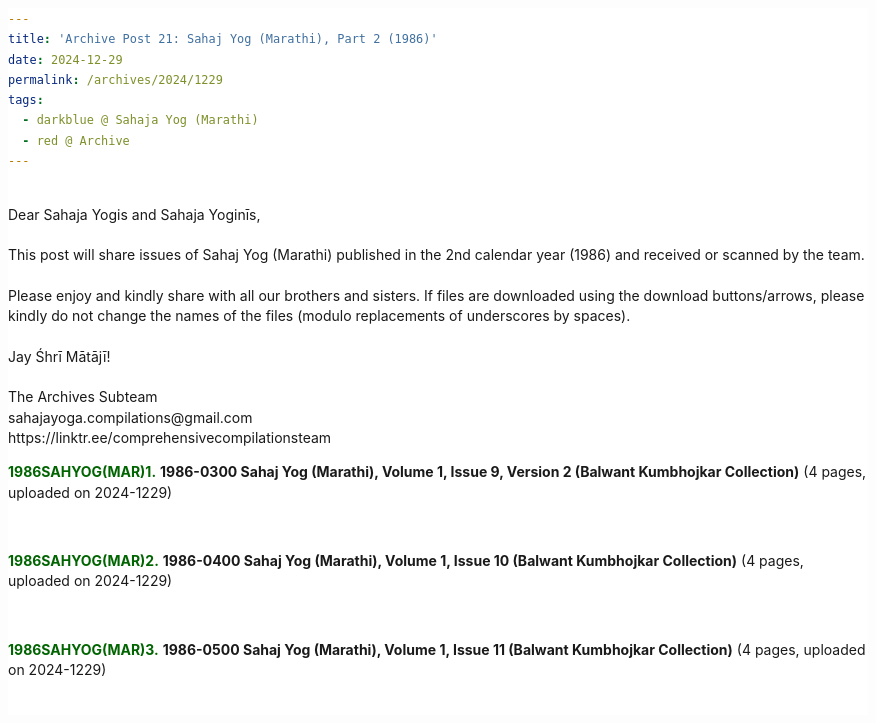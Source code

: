```yaml
---
title: 'Archive Post 21: Sahaj Yog (Marathi), Part 2 (1986)'
date: 2024-12-29
permalink: /archives/2024/1229
tags:
  - darkblue @ Sahaja Yog (Marathi)
  - red @ Archive
---
```


<p>
<br>
Dear Sahaja Yogis and Sahaja Yoginīs,<br>
<br>
This post will share issues of Sahaj Yog (Marathi) published in the 2nd calendar year (1986) and received or scanned by the team.<br>
<br>
Please enjoy and kindly share with all our brothers and sisters. If files are downloaded using the download buttons/arrows, please kindly do not change the names of the files (modulo replacements of underscores by spaces).<br>
<br>
Jay Śhrī Mātājī!<br>
<br>
The Archives Subteam<br>
sahajayoga.compilations@gmail.com<br>
https://linktr.ee/comprehensivecompilationsteam<br>
</p>

<font color="DarkGreen"><b>1986SAHYOG(MAR)1.</b></font> <b>1986-0300 Sahaj Yog (Marathi), Volume 1, Issue 9, Version 2 (Balwant Kumbhojkar Collection)</b> (4 pages, uploaded on 2024-1229)

<iframe src="/pdf/?usedownload=true#https://pub-fafd822530b64b16aba4d8eefe69e1af.r2.dev/1986-0300_Sahaj_Yog_(Marathi)_Volume_1_Issue_9_Version_2_(Balwant_Kumbhojkar_Collection).pdf" width="1000px" height="1000px"></iframe>

<br>

<font color="DarkGreen"><b>1986SAHYOG(MAR)2.</b></font> <b>1986-0400 Sahaj Yog (Marathi), Volume 1, Issue 10 (Balwant Kumbhojkar Collection)</b> (4 pages, uploaded on 2024-1229)

<iframe src="/pdf/?usedownload=true#https://pub-fafd822530b64b16aba4d8eefe69e1af.r2.dev/1986-0400_Sahaj_Yog_(Marathi)_Volume_1_Issue_10_(Balwant_Kumbhojkar_Collection).pdf" width="1000px" height="1000px"></iframe>

<br>

<font color="DarkGreen"><b>1986SAHYOG(MAR)3.</b></font> <b>1986-0500 Sahaj Yog (Marathi), Volume 1, Issue 11 (Balwant Kumbhojkar Collection)</b> (4 pages, uploaded on 2024-1229)

<iframe src="/pdf/?usedownload=true#https://pub-fafd822530b64b16aba4d8eefe69e1af.r2.dev/1986-0500_Sahaj_Yog_(Marathi)_Volume_1_Issue_11_(Balwant_Kumbhojkar_Collection).pdf" width="1000px" height="1000px"></iframe>

<br>
